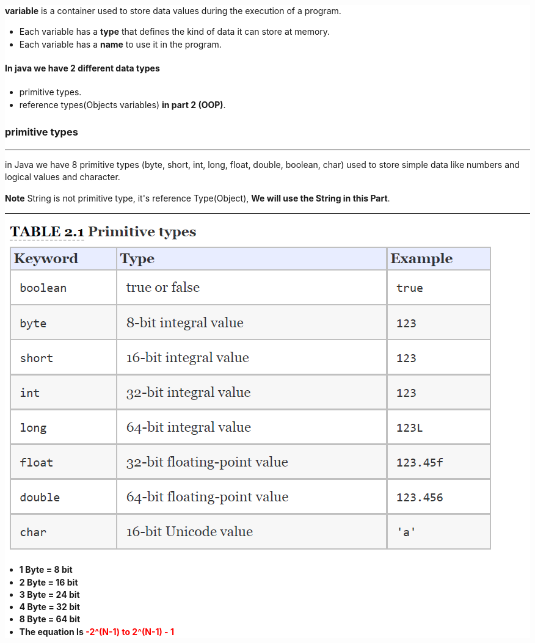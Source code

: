 **variable** is a container used to store data values during the execution of a program.
- Each variable has a **type** that defines the kind of data it can store at memory.
- Each variable has a **name** to use it in the program.

#### In java we have 2 different data types
- primitive types.
- reference types(Objects variables) **in part 2 (OOP)**.

### primitive types
<hr/>
in Java we have 8 primitive types (byte, short, int, long, float, double, boolean, char)
used to store simple data like numbers and logical values and character.

**Note** String is not primitive type, it's reference Type(Object), **We will use the String in this Part**.
<hr/>

<img src="./resources/primitivedatatypes.png" alt="types" />



* **1 Byte =  8 bit**
* **2 Byte = 16 bit**
* **3 Byte = 24 bit**
* **4 Byte = 32 bit**
* **8 Byte = 64 bit**
* **The equation Is <b style="color:red">-2^(N-1) to 2^(N-1) - 1</b>**

